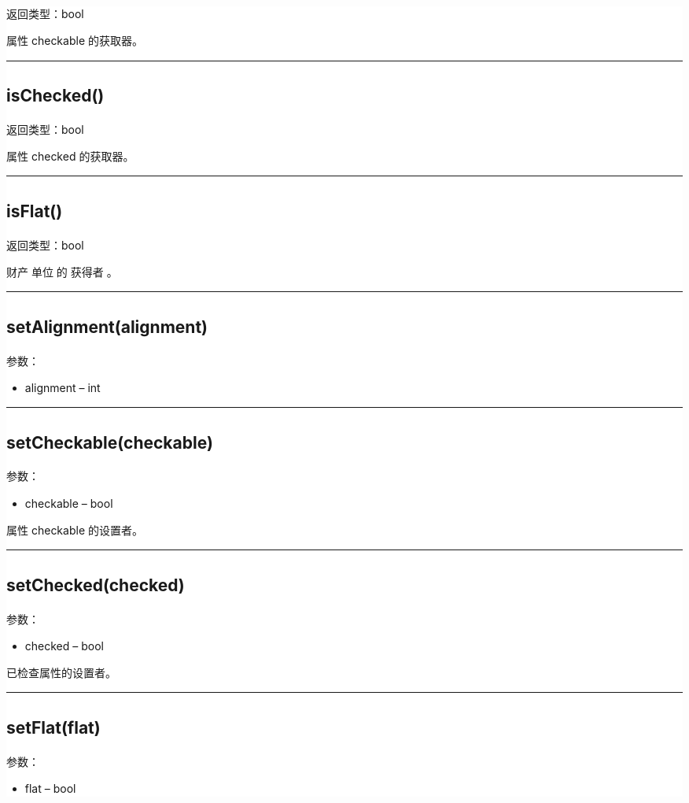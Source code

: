 返回类型：bool

属性 checkable 的获取器。


--------------------------------
## isChecked()

返回类型：bool

属性 checked 的获取器。


--------------------------------
## isFlat()

返回类型：bool

财产 单位 的 获得者 。


--------------------------------
## setAlignment(alignment)

参数：

- alignment – int


--------------------------------
## setCheckable(checkable)

参数：

- checkable – bool

属性 checkable 的设置者。


--------------------------------
## setChecked(checked)

参数：

- checked – bool

已检查属性的设置者。


--------------------------------
## setFlat(flat)

参数：

- flat – bool
